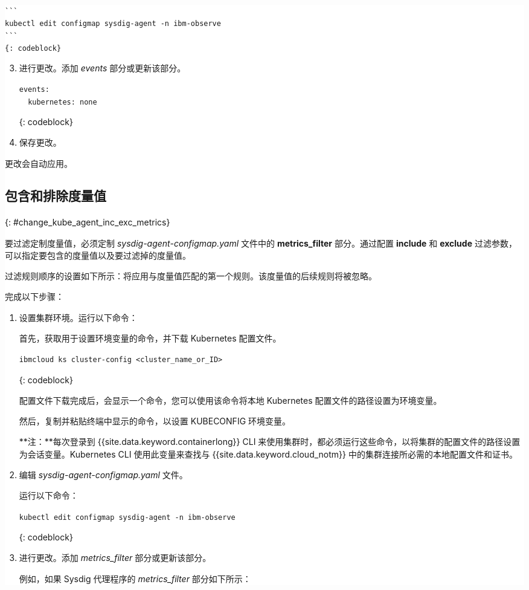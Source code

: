     ```
    kubectl edit configmap sysdig-agent -n ibm-observe
    ```
    {: codeblock}

3. 进行更改。添加 *events* 部分或更新该部分。

    ```
    events:
      kubernetes: none
    ```
    {: codeblock}

6. 保存更改。 

更改会自动应用。 






## 包含和排除度量值
{: #change_kube_agent_inc_exc_metrics}

要过滤定制度量值，必须定制 *sysdig-agent-configmap.yaml* 文件中的 **metrics_filter** 部分。通过配置 **include** 和 **exclude** 过滤参数，可以指定要包含的度量值以及要过滤掉的度量值。

<p class="important">过滤规则顺序的设置如下所示：将应用与度量值匹配的第一个规则。该度量值的后续规则将被忽略。</p>

完成以下步骤：

1. 设置集群环境。运行以下命令：

    首先，获取用于设置环境变量的命令，并下载 Kubernetes 配置文件。

    ```
    ibmcloud ks cluster-config <cluster_name_or_ID>
    ```
    {: codeblock}

    配置文件下载完成后，会显示一个命令，您可以使用该命令将本地 Kubernetes 配置文件的路径设置为环境变量。

    然后，复制并粘贴终端中显示的命令，以设置 KUBECONFIG 环境变量。

    **注：**每次登录到 {{site.data.keyword.containerlong}} CLI 来使用集群时，都必须运行这些命令，以将集群的配置文件的路径设置为会话变量。Kubernetes CLI 使用此变量来查找与 {{site.data.keyword.cloud_notm}} 中的集群连接所必需的本地配置文件和证书。

2. 编辑 *sysdig-agent-configmap.yaml* 文件。 

    运行以下命令：

    ```
    kubectl edit configmap sysdig-agent -n ibm-observe
    ```
    {: codeblock}

3. 进行更改。添加 *metrics_filter* 部分或更新该部分。

    例如，如果 Sysdig 代理程序的 *metrics_filter* 部分如下所示：
